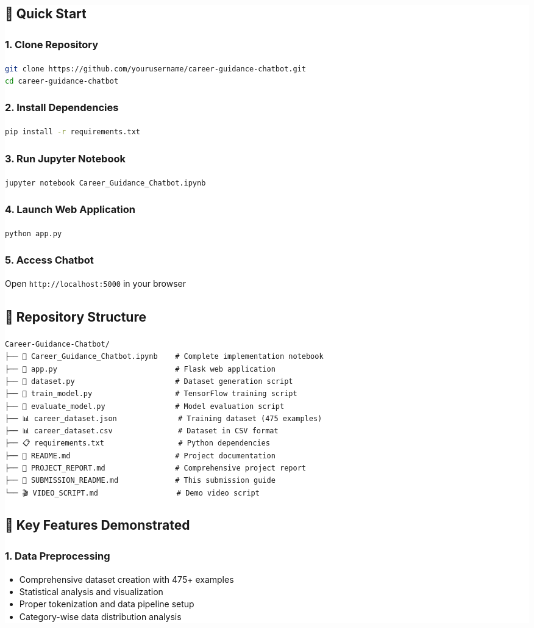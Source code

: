## 🚀 Quick Start

### 1. Clone Repository
```bash
git clone https://github.com/yourusername/career-guidance-chatbot.git
cd career-guidance-chatbot
```

### 2. Install Dependencies
```bash
pip install -r requirements.txt
```

### 3. Run Jupyter Notebook
```bash
jupyter notebook Career_Guidance_Chatbot.ipynb
```

### 4. Launch Web Application
```bash
python app.py
```

### 5. Access Chatbot
Open `http://localhost:5000` in your browser

## 📁 Repository Structure

```
Career-Guidance-Chatbot/
├── 📓 Career_Guidance_Chatbot.ipynb    # Complete implementation notebook
├── 📄 app.py                           # Flask web application
├── 📄 dataset.py                       # Dataset generation script
├── 📄 train_model.py                   # TensorFlow training script
├── 📄 evaluate_model.py                # Model evaluation script
├── 📊 career_dataset.json              # Training dataset (475 examples)
├── 📊 career_dataset.csv               # Dataset in CSV format
├── 📋 requirements.txt                 # Python dependencies
├── 📖 README.md                        # Project documentation
├── 📖 PROJECT_REPORT.md                # Comprehensive project report
├── 📖 SUBMISSION_README.md             # This submission guide
└── 🎬 VIDEO_SCRIPT.md                  # Demo video script
```

## 🎯 Key Features Demonstrated

### **1. Data Preprocessing**
- Comprehensive dataset creation with 475+ examples
- Statistical analysis and visualization
- Proper tokenization and data pipeline setup
- Category-wise data distribution analysis
